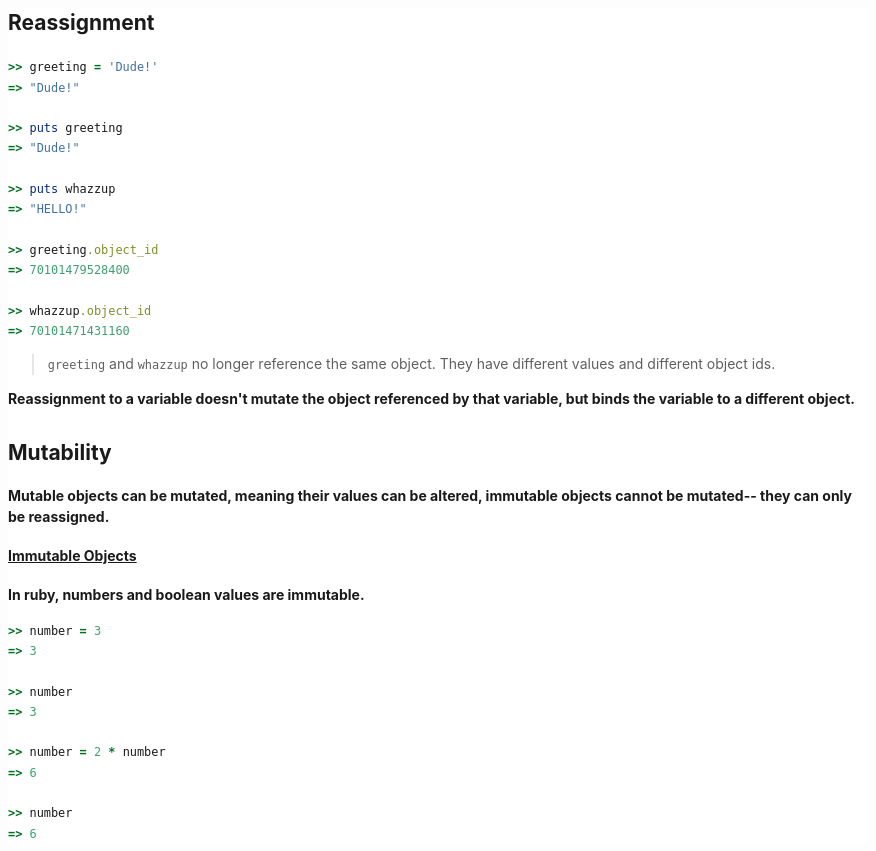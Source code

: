 

## **Reassignment**



```ruby
>> greeting = 'Dude!'
=> "Dude!"

>> puts greeting
=> "Dude!"

>> puts whazzup
=> "HELLO!"

>> greeting.object_id
=> 70101479528400

>> whazzup.object_id
=> 70101471431160
```

> `greeting` and `whazzup` no longer reference the same object. They have different values and different object ids.

**Reassignment to a variable doesn't mutate the object referenced by that variable, but binds the variable to a different object.**



## **Mutability**



**Mutable objects can be mutated, meaning their values can be altered, immutable objects cannot be mutated-- they can only be reassigned.**



#### <u>Immutable Objects</u>

**In ruby, numbers and boolean values are immutable.**

```ruby
>> number = 3
=> 3

>> number
=> 3

>> number = 2 * number
=> 6

>> number
=> 6
```
